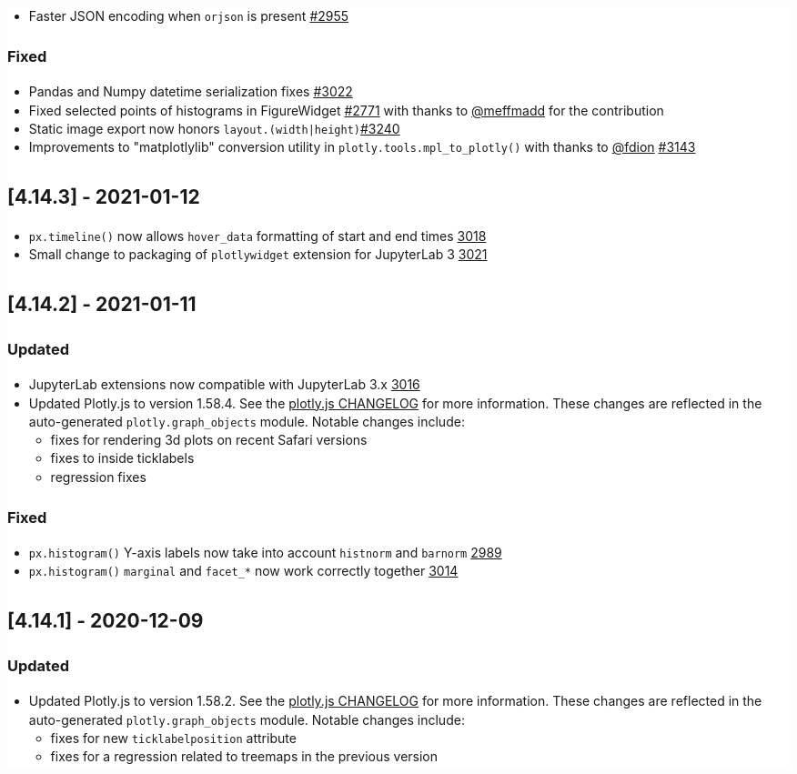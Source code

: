 - Faster JSON encoding when `orjson` is present [#2955](https://github.com/plotly/plotly.py/pull/2955)

### Fixed

- Pandas and Numpy datetime serialization fixes [#3022](https://github.com/plotly/plotly.py/pull/3022)
- Fixed selected points of histograms in FigureWidget [#2771](https://github.com/plotly/plotly.py/pull/2771) with thanks to [@meffmadd](https://github.com/meffmadd) for the contribution
- Static image export now honors `layout.(width|height)`[#3240](https://github.com/plotly/plotly.py/pull/3240)
- Improvements to "matplotlylib" conversion utility in `plotly.tools.mpl_to_plotly()` with thanks to [@fdion](https://github.com/fdion) [#3143](https://github.com/plotly/plotly.py/pull/3143)


## [4.14.3] - 2021-01-12

- `px.timeline()` now allows `hover_data` formatting of start and end times [3018](https://github.com/plotly/plotly.py/pull/3018)
- Small change to packaging of `plotlywidget` extension for JupyterLab 3 [3021](https://github.com/plotly/plotly.py/pull/3021)

## [4.14.2] - 2021-01-11

### Updated

- JupyterLab extensions now compatible with JupyterLab 3.x [3016](https://github.com/plotly/plotly.py/pull/3016)
- Updated Plotly.js to version 1.58.4. See the [plotly.js CHANGELOG](https://github.com/plotly/plotly.js/blob/v1.58.4/CHANGELOG.md) for more information. These changes are reflected in the auto-generated `plotly.graph_objects` module. Notable changes include:
  - fixes for rendering 3d plots on recent Safari versions
  - fixes to inside ticklabels
  - regression fixes

### Fixed

- `px.histogram()` Y-axis labels now take into account `histnorm` and `barnorm` [2989](https://github.com/plotly/plotly.py/pull/2989)
- `px.histogram()` `marginal` and `facet_*` now work correctly together [3014](https://github.com/plotly/plotly.py/pull/3014)


## [4.14.1] - 2020-12-09

### Updated

- Updated Plotly.js to version 1.58.2. See the [plotly.js CHANGELOG](https://github.com/plotly/plotly.js/blob/v1.58.0/CHANGELOG.md) for more information. These changes are reflected in the auto-generated `plotly.graph_objects` module. Notable changes include:
  - fixes for new `ticklabelposition` attribute
  - fixes for a regression related to treemaps in the previous version
